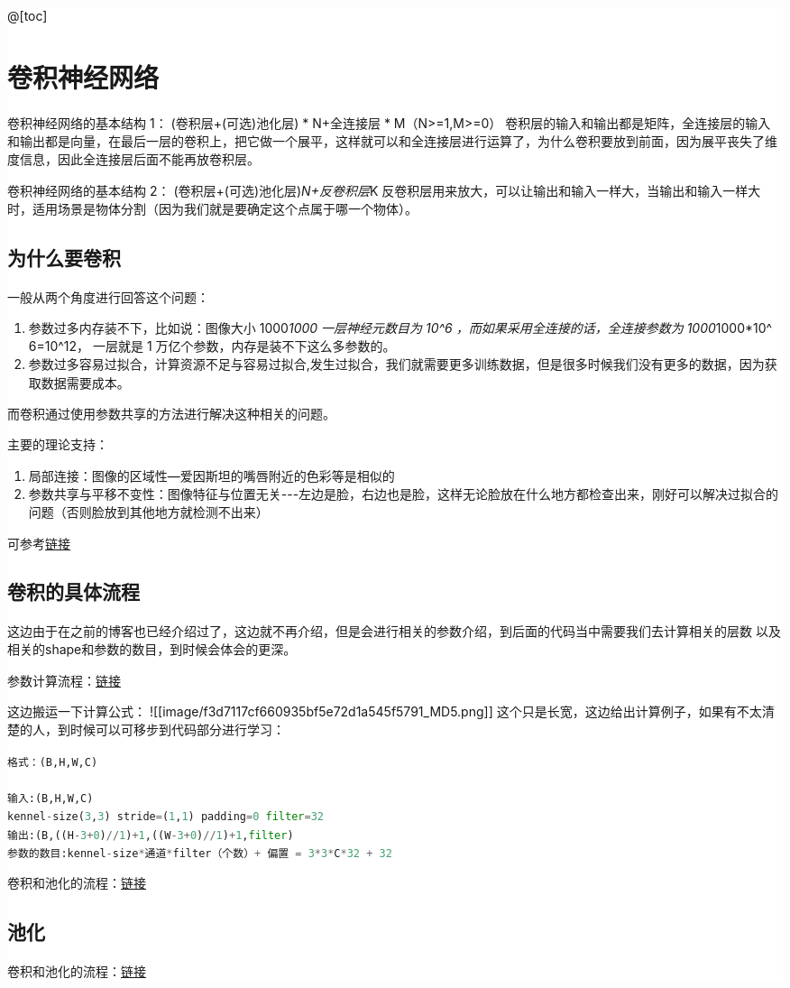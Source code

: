 @[toc]
# 卷积神经网络
卷积神经网络的基本结构 1：
(卷积层+(可选)池化层) * N+全连接层 * M（N>=1,M>=0）
卷积层的输入和输出都是矩阵，全连接层的输入和输出都是向量，在最后一层的卷积上，把它做一个展平，这样就可以和全连接层进行运算了，为什么卷积要放到前面，因为展平丧失了维度信息，因此全连接层后面不能再放卷积层。

卷积神经网络的基本结构 2：
(卷积层+(可选)池化层)*N+反卷积层*K
反卷积层用来放大，可以让输出和输入一样大，当输出和输入一样大时，适用场景是物体分割（因为我们就是要确定这个点属于哪一个物体）。

## 为什么要卷积
一般从两个角度进行回答这个问题：

1. 参数过多内存装不下，比如说：图像大小 1000*1000 一层神经元数目为 10^6
，而如果采用全连接的话，全连接参数为 1000*1000*10^ 6=10^12， 一层就是 1 万亿个参数，内存是装不下这么多参数的。
2. 参数过多容易过拟合，计算资源不足与容易过拟合,发生过拟合，我们就需要更多训练数据，但是很多时候我们没有更多的数据，因为获取数据需要成本。

而卷积通过使用参数共享的方法进行解决这种相关的问题。

主要的理论支持：
1. 局部连接：图像的区域性—爱因斯坦的嘴唇附近的色彩等是相似的
2. 参数共享与平移不变性：图像特征与位置无关---左边是脸，右边也是脸，这样无论脸放在什么地方都检查出来，刚好可以解决过拟合的问题（否则脸放到其他地方就检测不出来）

可参考[链接](https://blog.csdn.net/weixin_44177568/article/details/102812050?utm_medium=distribute.pc_aggpage_search_result.none-task-blog-2~all~first_rank_v2~rank_v25-3-102812050.nonecase&utm_term=%E4%B8%BA%E4%BB%80%E4%B9%88%E8%A6%81%E5%81%9A%E5%8D%B7%E7%A7%AF)

## 卷积的具体流程
这边由于在之前的博客也已经介绍过了，这边就不再介绍，但是会进行相关的参数介绍，到后面的代码当中需要我们去计算相关的层数 以及 相关的shape和参数的数目，到时候会体会的更深。

参数计算流程：[链接](https://blog.csdn.net/Micoreal/article/details/128751033)

这边搬运一下计算公式：
![[image/f3d7117cf660935bf5e72d1a545f5791_MD5.png]]
这个只是长宽，这边给出计算例子，如果有不太清楚的人，到时候可以可移步到代码部分进行学习：

```python
格式：(B,H,W,C)

输入:(B,H,W,C)
kennel-size(3,3) stride=(1,1) padding=0 filter=32
输出:(B,((H-3+0)//1)+1,((W-3+0)//1)+1,filter) 
参数的数目:kennel-size*通道*filter（个数）+ 偏置 = 3*3*C*32 + 32 
```

卷积和池化的流程：[链接](https://blog.csdn.net/Micoreal/article/details/128751962)


## 池化
卷积和池化的流程：[链接](https://blog.csdn.net/Micoreal/article/details/128751962)
